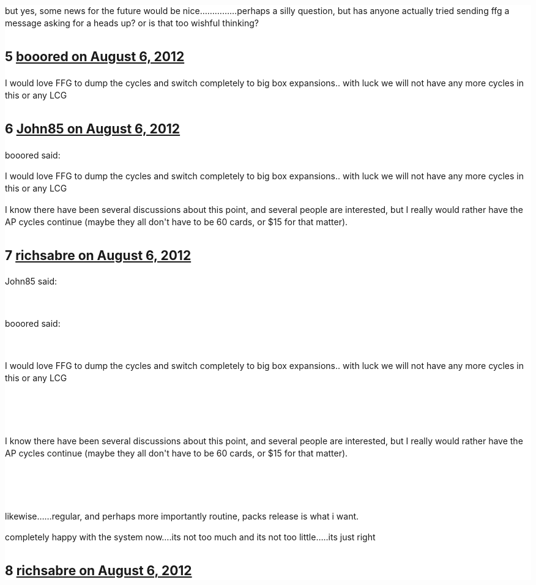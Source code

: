 but yes, some news for the future would be nice……………perhaps a silly question, but has anyone actually tried sending ffg a message asking for a heads up? or is that too wishful thinking?

## 5 [booored on August 6, 2012](https://community.fantasyflightgames.com/topic/68662-new-cycle-and-expansion-questions/?do=findComment&comment=669668)

I would love FFG to dump the cycles and switch completely to big box expansions.. with luck we will not have any more cycles in this or any LCG

## 6 [John85 on August 6, 2012](https://community.fantasyflightgames.com/topic/68662-new-cycle-and-expansion-questions/?do=findComment&comment=669673)

booored said:

I would love FFG to dump the cycles and switch completely to big box expansions.. with luck we will not have any more cycles in this or any LCG



I know there have been several discussions about this point, and several people are interested, but I really would rather have the AP cycles continue (maybe they all don't have to be 60 cards, or $15 for that matter).

## 7 [richsabre on August 6, 2012](https://community.fantasyflightgames.com/topic/68662-new-cycle-and-expansion-questions/?do=findComment&comment=669676)

John85 said:

 

booored said:

 

I would love FFG to dump the cycles and switch completely to big box expansions.. with luck we will not have any more cycles in this or any LCG

 

 

I know there have been several discussions about this point, and several people are interested, but I really would rather have the AP cycles continue (maybe they all don't have to be 60 cards, or $15 for that matter).

 

 

likewise……regular, and perhaps more importantly routine, packs release is what i want.

completely happy with the system now….its not too much and its not too little…..its just right

## 8 [richsabre on August 6, 2012](https://community.fantasyflightgames.com/topic/68662-new-cycle-and-expansion-questions/?do=findComment&comment=669678)
